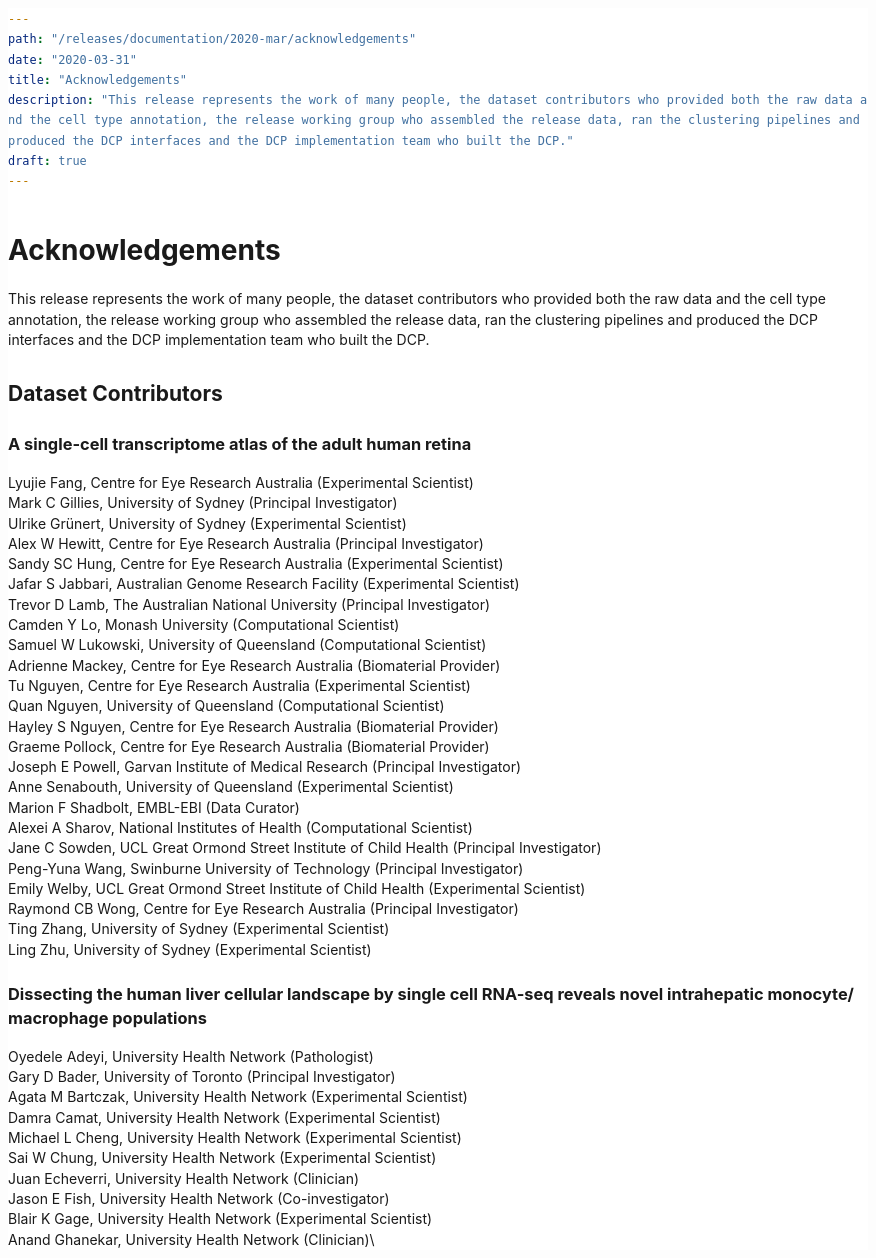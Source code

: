 ```yaml
---
path: "/releases/documentation/2020-mar/acknowledgements"
date: "2020-03-31"
title: "Acknowledgements"
description: "This release represents the work of many people, the dataset contributors who provided both the raw data and the cell type annotation, the release working group who assembled the release data, ran the clustering pipelines and produced the DCP interfaces and the DCP implementation team who built the DCP."
draft: true
---
```


# Acknowledgements

This release represents the work of many people, the dataset contributors who provided both the raw data and the cell type annotation, the release working group who assembled the release data, ran the clustering pipelines and produced the DCP interfaces and the DCP implementation team who built the DCP.

## Dataset Contributors
### A single-cell transcriptome atlas of the adult human retina
Lyujie Fang, Centre for Eye Research Australia (Experimental Scientist)\
Mark C Gillies, University of Sydney (Principal Investigator)\
Ulrike Grünert, University of Sydney (Experimental Scientist)\
Alex W Hewitt, Centre for Eye Research Australia (Principal Investigator)\
Sandy SC Hung, Centre for Eye Research Australia (Experimental Scientist)\
Jafar S Jabbari, Australian Genome Research Facility (Experimental Scientist)\
Trevor D Lamb, The Australian National University (Principal Investigator)\
Camden Y Lo, Monash University (Computational Scientist)\
Samuel W Lukowski, University of Queensland (Computational Scientist)\
Adrienne Mackey, Centre for Eye Research Australia (Biomaterial Provider)\
Tu Nguyen, Centre for Eye Research Australia (Experimental Scientist)\
Quan Nguyen, University of Queensland (Computational Scientist)\
Hayley S Nguyen, Centre for Eye Research Australia (Biomaterial Provider)\
Graeme Pollock, Centre for Eye Research Australia (Biomaterial Provider)\
Joseph E Powell, Garvan Institute of Medical Research (Principal Investigator)\
Anne Senabouth, University of Queensland (Experimental Scientist)\
Marion F Shadbolt, EMBL-EBI (Data Curator)\
Alexei A Sharov, National Institutes of Health (Computational Scientist)\
Jane C Sowden, UCL Great Ormond Street Institute of Child Health (Principal Investigator)\
Peng-Yuna Wang, Swinburne University of Technology (Principal Investigator)\
Emily Welby, UCL Great Ormond Street Institute of Child Health (Experimental Scientist)\
Raymond CB Wong, Centre for Eye Research Australia (Principal Investigator)\
Ting Zhang, University of Sydney (Experimental Scientist)\
Ling Zhu, University of Sydney (Experimental Scientist)


### Dissecting the human liver cellular landscape by single cell RNA-seq reveals novel intrahepatic monocyte/ macrophage populations
Oyedele Adeyi, University Health Network (Pathologist)\
Gary D Bader, University of Toronto (Principal Investigator)\
Agata M Bartczak, University Health Network (Experimental Scientist)\
Damra Camat, University Health Network (Experimental Scientist)\
Michael L Cheng, University Health Network (Experimental Scientist)\
Sai W Chung, University Health Network (Experimental Scientist)\
Juan Echeverri, University Health Network (Clinician)\
Jason E Fish, University Health Network (Co-investigator)\
Blair K Gage, University Health Network (Experimental Scientist)\
Anand Ghanekar, University Health Network (Clinician)\